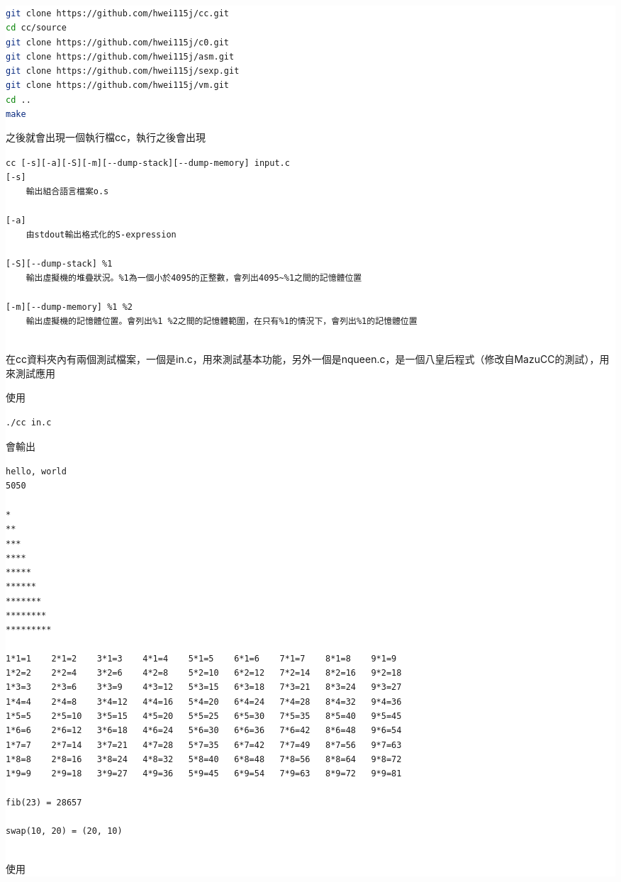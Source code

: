 ```bash  
git clone https://github.com/hwei115j/cc.git  
cd cc/source  
git clone https://github.com/hwei115j/c0.git  
git clone https://github.com/hwei115j/asm.git  
git clone https://github.com/hwei115j/sexp.git  
git clone https://github.com/hwei115j/vm.git  
cd ..  
make  
```  
  
之後就會出現一個執行檔cc，執行之後會出現      
  
```  
cc [-s][-a][-S][-m][--dump-stack][--dump-memory] input.c  
[-s]  
    輸出組合語言檔案o.s  
  
[-a]  
    由stdout輸出格式化的S-expression  
  
[-S][--dump-stack] %1  
    輸出虛擬機的堆疊狀況。%1為一個小於4095的正整數，會列出4095~%1之間的記憶體位置  
  
[-m][--dump-memory] %1 %2  
    輸出虛擬機的記憶體位置。會列出%1 %2之間的記憶體範圍，在只有%1的情況下，會列出%1的記憶體位置  
  
```  
  
在cc資料夾內有兩個測試檔案，一個是in.c，用來測試基本功能，另外一個是nqueen.c，是一個八皇后程式（修改自MazuCC的測試），用來測試應用  
  
使用  
```bash  
./cc in.c  
```  
會輸出  
  
```  
hello, world  
5050  
  
*  
**  
***  
****  
*****  
******  
*******  
********  
*********  
  
1*1=1    2*1=2    3*1=3    4*1=4    5*1=5    6*1=6    7*1=7    8*1=8    9*1=9      
1*2=2    2*2=4    3*2=6    4*2=8    5*2=10   6*2=12   7*2=14   8*2=16   9*2=18     
1*3=3    2*3=6    3*3=9    4*3=12   5*3=15   6*3=18   7*3=21   8*3=24   9*3=27     
1*4=4    2*4=8    3*4=12   4*4=16   5*4=20   6*4=24   7*4=28   8*4=32   9*4=36     
1*5=5    2*5=10   3*5=15   4*5=20   5*5=25   6*5=30   7*5=35   8*5=40   9*5=45     
1*6=6    2*6=12   3*6=18   4*6=24   5*6=30   6*6=36   7*6=42   8*6=48   9*6=54     
1*7=7    2*7=14   3*7=21   4*7=28   5*7=35   6*7=42   7*7=49   8*7=56   9*7=63     
1*8=8    2*8=16   3*8=24   4*8=32   5*8=40   6*8=48   7*8=56   8*8=64   9*8=72     
1*9=9    2*9=18   3*9=27   4*9=36   5*9=45   6*9=54   7*9=63   8*9=72   9*9=81     
  
fib(23) = 28657  
  
swap(10, 20) = (20, 10)  
  
```  
使用  
```bash  
```